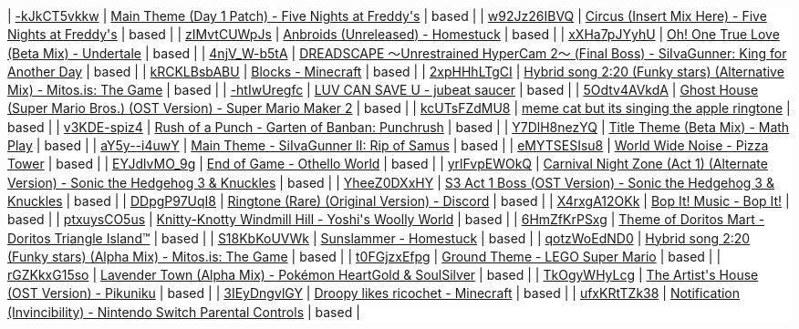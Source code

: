 | [-kJkCT5vkkw](https://www.youtube.com/watch?v=-kJkCT5vkkw) | [Main Theme (Day 1 Patch) - Five Nights at Freddy's](https://siivagunner.fandom.com/wiki/Main_Theme_\(Day_1_Patch\)_-_Five_Nights_at_Freddy's) | based |
| [w92Jz26IBVQ](https://www.youtube.com/watch?v=w92Jz26IBVQ) | [Circus (Insert Mix Here) - Five Nights at Freddy's](https://siivagunner.fandom.com/wiki/Circus_\(Insert_Mix_Here\)_-_Five_Nights_at_Freddy's) | based |
| [zIMvtCUWpJs](https://www.youtube.com/watch?v=zIMvtCUWpJs) | [Anbroids (Unreleased) - Homestuck](https://siivagunner.fandom.com/wiki/Anbroids_\(Unreleased\)_-_Homestuck) | based |
| [xXHa7pJYyhU](https://www.youtube.com/watch?v=xXHa7pJYyhU) | [Oh! One True Love (Beta Mix) - Undertale](https://siivagunner.fandom.com/wiki/Oh!_One_True_Love_\(Beta_Mix\)_-_Undertale) | based |
| [4njV_W-b5tA](https://www.youtube.com/watch?v=4njV_W-b5tA) | [DREADSCAPE 〜Unrestrained HyperCam 2〜 (Final Boss) - SiIvaGunner: King for Another Day](https://siivagunner.fandom.com/wiki/DREADSCAPE_〜Unrestrained_HyperCam_2〜_\(Final_Boss\)_-_SiIvaGunner:_King_for_Another_Day) | based |
| [kRCKLBsbABU](https://www.youtube.com/watch?v=kRCKLBsbABU) | [Blocks - Minecraft](https://siivagunner.fandom.com/wiki/Blocks_-_Minecraft) | based |
| [2xpHHhLTgCI](https://www.youtube.com/watch?v=2xpHHhLTgCI) | [Hybrid song 2:20 (Funky stars) (Alternative Mix) - Mitos.is: The Game](https://siivagunner.fandom.com/wiki/Hybrid_song_2:20_\(Funky_stars\)_\(Alternative_Mix\)_-_Mitos.is:_The_Game) | based |
| [-htIwUregfc](https://www.youtube.com/watch?v=-htIwUregfc) | [LUV CAN SAVE U - jubeat saucer](https://siivagunner.fandom.com/wiki/LUV_CAN_SAVE_U_-_jubeat_saucer) | based |
| [5Odtv4AVkdA](https://www.youtube.com/watch?v=5Odtv4AVkdA) | [Ghost House (Super Mario Bros.) (OST Version) - Super Mario Maker 2](https://siivagunner.fandom.com/wiki/Ghost_House_\(Super_Mario_Bros.\)_\(OST_Version\)_-_Super_Mario_Maker_2) | based |
| [kcUTsFZdMU8](https://www.youtube.com/watch?v=kcUTsFZdMU8) | [meme cat but its singing the apple ringtone](https://siivagunner.fandom.com/wiki/meme_cat_but_its_singing_the_apple_ringtone) | based |
| [v3KDE-spiz4](https://www.youtube.com/watch?v=v3KDE-spiz4) | [Rush of a Punch - Garten of Banban: Punchrush](https://siivagunner.fandom.com/wiki/Rush_of_a_Punch_-_Garten_of_Banban:_Punchrush) | based |
| [Y7DlH8nezYQ](https://www.youtube.com/watch?v=Y7DlH8nezYQ) | [Title Theme (Beta Mix) - Math Play](https://siivagunner.fandom.com/wiki/Title_Theme_\(Beta_Mix\)_-_Math_Play) | based |
| [aY5y--i4uwY](https://www.youtube.com/watch?v=aY5y--i4uwY) | [Main Theme - SiIvaGunner II: Rip of Samus](https://siivagunner.fandom.com/wiki/Main_Theme_-_SiIvaGunner_II:_Rip_of_Samus) | based |
| [eMYTSESIsu8](https://www.youtube.com/watch?v=eMYTSESIsu8) | [World Wide Noise - Pizza Tower](https://siivagunner.fandom.com/wiki/World_Wide_Noise_-_Pizza_Tower) | based |
| [EYJdlvMO_9g](https://www.youtube.com/watch?v=EYJdlvMO_9g) | [End of Game - Othello World](https://siivagunner.fandom.com/wiki/End_of_Game_-_Othello_World) | based |
| [yrlFvpEWOkQ](https://www.youtube.com/watch?v=yrlFvpEWOkQ) | [Carnival Night Zone (Act 1) (Alternate Version) - Sonic the Hedgehog 3 & Knuckles](https://siivagunner.fandom.com/wiki/Carnival_Night_Zone_\(Act_1\)_\(Alternate_Version\)_-_Sonic_the_Hedgehog_3_&_Knuckles) | based |
| [YheeZ0DXxHY](https://www.youtube.com/watch?v=YheeZ0DXxHY) | [S3 Act 1 Boss (OST Version) - Sonic the Hedgehog 3 & Knuckles](https://siivagunner.fandom.com/wiki/S3_Act_1_Boss_\(OST_Version\)_-_Sonic_the_Hedgehog_3_&_Knuckles) | based |
| [DDpgP97UqI8](https://www.youtube.com/watch?v=DDpgP97UqI8) | [Ringtone (Rare) (Original Version) - Discord](https://siivagunner.fandom.com/wiki/Ringtone_\(Rare\)_\(Original_Version\)_-_Discord) | based |
| [X4rxgA12OKk](https://www.youtube.com/watch?v=X4rxgA12OKk) | [Bop It! Music - Bop It!](https://siivagunner.fandom.com/wiki/Bop_It!_Music_-_Bop_It!) | based |
| [ptxuysCO5us](https://www.youtube.com/watch?v=ptxuysCO5us) | [Knitty-Knotty Windmill Hill - Yoshi's Woolly World](https://siivagunner.fandom.com/wiki/Knitty-Knotty_Windmill_Hill_-_Yoshi's_Woolly_World) | based |
| [6HmZfKrPSxg](https://www.youtube.com/watch?v=6HmZfKrPSxg) | [Theme of Doritos Mart - Doritos Triangle Island™](https://siivagunner.fandom.com/wiki/Theme_of_Doritos_Mart_-_Doritos_Triangle_Island™) | based |
| [S18KbKoUVWk](https://www.youtube.com/watch?v=S18KbKoUVWk) | [Sunslammer - Homestuck](https://siivagunner.fandom.com/wiki/Sunslammer_-_Homestuck) | based |
| [qotzWoEdND0](https://www.youtube.com/watch?v=qotzWoEdND0) | [Hybrid song 2:20 (Funky stars) (Alpha Mix) - Mitos.is: The Game](https://siivagunner.fandom.com/wiki/Hybrid_song_2:20_\(Funky_stars\)_\(Alpha_Mix\)_-_Mitos.is:_The_Game) | based |
| [t0FGjzxEfpg](https://www.youtube.com/watch?v=t0FGjzxEfpg) | [Ground Theme - LEGO Super Mario](https://siivagunner.fandom.com/wiki/Ground_Theme_-_LEGO_Super_Mario) | based |
| [rGZKkxG15so](https://www.youtube.com/watch?v=rGZKkxG15so) | [Lavender Town (Alpha Mix) - Pokémon HeartGold & SoulSilver](https://siivagunner.fandom.com/wiki/Lavender_Town_\(Alpha_Mix\)_-_Pokémon_HeartGold_&_SoulSilver) | based |
| [TkOgyWHyLcg](https://www.youtube.com/watch?v=TkOgyWHyLcg) | [The Artist's House (OST Version) - Pikuniku](https://siivagunner.fandom.com/wiki/The_Artist's_House_\(OST_Version\)_-_Pikuniku) | based |
| [3IEyDngvlGY](https://www.youtube.com/watch?v=3IEyDngvlGY) | [Droopy likes ricochet - Minecraft](https://siivagunner.fandom.com/wiki/Droopy_likes_ricochet_-_Minecraft) | based |
| [ufxKRtTZk38](https://www.youtube.com/watch?v=ufxKRtTZk38) | [Notification (Invincibility) - Nintendo Switch Parental Controls](https://siivagunner.fandom.com/wiki/Notification_\(Invincibility\)_-_Nintendo_Switch_Parental_Controls) | based |